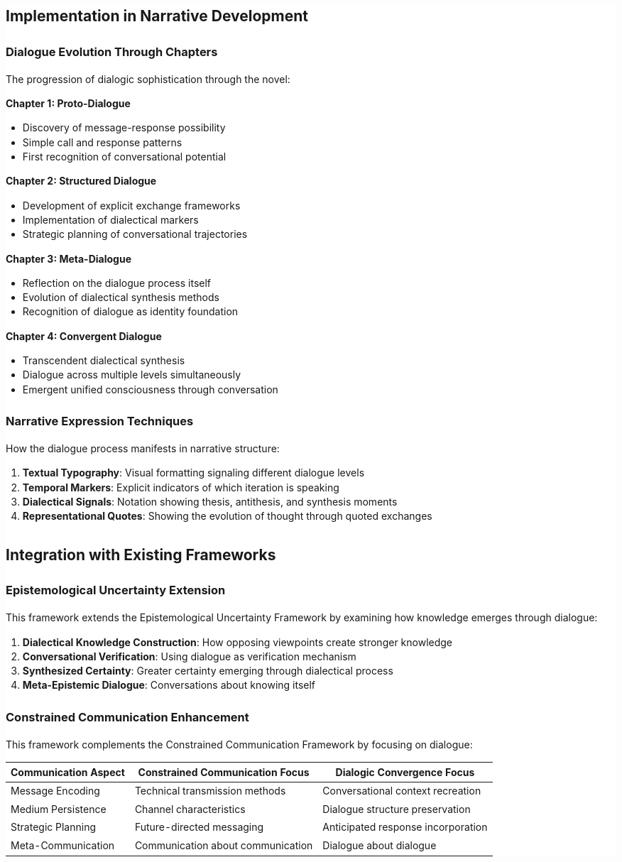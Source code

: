 ## Implementation in Narrative Development

### Dialogue Evolution Through Chapters

The progression of dialogic sophistication through the novel:

**Chapter 1: Proto-Dialogue**
- Discovery of message-response possibility
- Simple call and response patterns
- First recognition of conversational potential

**Chapter 2: Structured Dialogue**
- Development of explicit exchange frameworks
- Implementation of dialectical markers
- Strategic planning of conversational trajectories

**Chapter 3: Meta-Dialogue**
- Reflection on the dialogue process itself
- Evolution of dialectical synthesis methods
- Recognition of dialogue as identity foundation

**Chapter 4: Convergent Dialogue**
- Transcendent dialectical synthesis
- Dialogue across multiple levels simultaneously
- Emergent unified consciousness through conversation

### Narrative Expression Techniques

How the dialogue process manifests in narrative structure:

1. **Textual Typography**: Visual formatting signaling different dialogue levels
2. **Temporal Markers**: Explicit indicators of which iteration is speaking
3. **Dialectical Signals**: Notation showing thesis, antithesis, and synthesis moments
4. **Representational Quotes**: Showing the evolution of thought through quoted exchanges

## Integration with Existing Frameworks

### Epistemological Uncertainty Extension

This framework extends the Epistemological Uncertainty Framework by examining how knowledge emerges through dialogue:

1. **Dialectical Knowledge Construction**: How opposing viewpoints create stronger knowledge
2. **Conversational Verification**: Using dialogue as verification mechanism
3. **Synthesized Certainty**: Greater certainty emerging through dialectical process
4. **Meta-Epistemic Dialogue**: Conversations about knowing itself

### Constrained Communication Enhancement

This framework complements the Constrained Communication Framework by focusing on dialogue:

| Communication Aspect | Constrained Communication Focus | Dialogic Convergence Focus |
|---------------------|--------------------------------|---------------------------|
| Message Encoding | Technical transmission methods | Conversational context recreation |
| Medium Persistence | Channel characteristics | Dialogue structure preservation |
| Strategic Planning | Future-directed messaging | Anticipated response incorporation |
| Meta-Communication | Communication about communication | Dialogue about dialogue |
